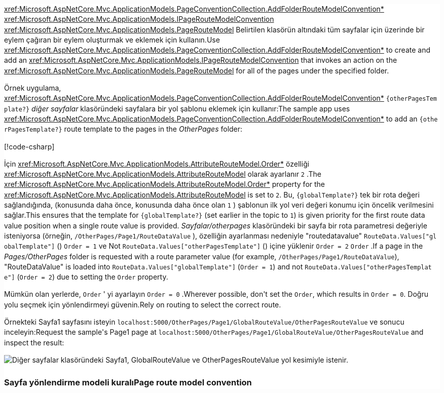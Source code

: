 <span data-ttu-id="9aa10-192"><xref:Microsoft.AspNetCore.Mvc.ApplicationModels.PageConventionCollection.AddFolderRouteModelConvention*> <xref:Microsoft.AspNetCore.Mvc.ApplicationModels.IPageRouteModelConvention> <xref:Microsoft.AspNetCore.Mvc.ApplicationModels.PageRouteModel> Belirtilen klasörün altındaki tüm sayfalar için üzerinde bir eylem çağıran bir eylem oluşturmak ve eklemek için kullanın.</span><span class="sxs-lookup"><span data-stu-id="9aa10-192">Use <xref:Microsoft.AspNetCore.Mvc.ApplicationModels.PageConventionCollection.AddFolderRouteModelConvention*> to create and add an <xref:Microsoft.AspNetCore.Mvc.ApplicationModels.IPageRouteModelConvention> that invokes an action on the <xref:Microsoft.AspNetCore.Mvc.ApplicationModels.PageRouteModel> for all of the pages under the specified folder.</span></span>

<span data-ttu-id="9aa10-193">Örnek uygulama, <xref:Microsoft.AspNetCore.Mvc.ApplicationModels.PageConventionCollection.AddFolderRouteModelConvention*> `{otherPagesTemplate?}` *diğer sayfalar* klasöründeki sayfalara bir yol şablonu eklemek için kullanır:</span><span class="sxs-lookup"><span data-stu-id="9aa10-193">The sample app uses <xref:Microsoft.AspNetCore.Mvc.ApplicationModels.PageConventionCollection.AddFolderRouteModelConvention*> to add an `{otherPagesTemplate?}` route template to the pages in the *OtherPages* folder:</span></span>

[!code-csharp[](razor-pages-conventions/samples/3.x/SampleApp/Startup.cs?name=snippet3)]

<span data-ttu-id="9aa10-194">İçin <xref:Microsoft.AspNetCore.Mvc.ApplicationModels.AttributeRouteModel.Order*> özelliği <xref:Microsoft.AspNetCore.Mvc.ApplicationModels.AttributeRouteModel> olarak ayarlanır `2` .</span><span class="sxs-lookup"><span data-stu-id="9aa10-194">The <xref:Microsoft.AspNetCore.Mvc.ApplicationModels.AttributeRouteModel.Order*> property for the <xref:Microsoft.AspNetCore.Mvc.ApplicationModels.AttributeRouteModel> is set to `2`.</span></span> <span data-ttu-id="9aa10-195">Bu, `{globalTemplate?}` tek bir rota değeri sağlandığında, (konusunda daha önce, konusunda daha önce olan `1` ) şablonun ilk yol veri değeri konumu için öncelik verilmesini sağlar.</span><span class="sxs-lookup"><span data-stu-id="9aa10-195">This ensures that the template for `{globalTemplate?}` (set earlier in the topic to `1`) is given priority for the first route data value position when a single route value is provided.</span></span> <span data-ttu-id="9aa10-196">*Sayfalar/otherpages* klasöründeki bir sayfa bir rota parametresi değeriyle isteniyorsa (örneğin, `/OtherPages/Page1/RouteDataValue` ), özelliğin ayarlanması nedeniyle "routedatavalue" `RouteData.Values["globalTemplate"]` () `Order = 1` ve Not `RouteData.Values["otherPagesTemplate"]` () içine yüklenir `Order = 2` `Order` .</span><span class="sxs-lookup"><span data-stu-id="9aa10-196">If a page in the *Pages/OtherPages* folder is requested with a route parameter value (for example, `/OtherPages/Page1/RouteDataValue`), "RouteDataValue" is loaded into `RouteData.Values["globalTemplate"]` (`Order = 1`) and not `RouteData.Values["otherPagesTemplate"]` (`Order = 2`) due to setting the `Order` property.</span></span>

<span data-ttu-id="9aa10-197">Mümkün olan yerlerde, `Order` ' yi ayarlayın `Order = 0` .</span><span class="sxs-lookup"><span data-stu-id="9aa10-197">Wherever possible, don't set the `Order`, which results in `Order = 0`.</span></span> <span data-ttu-id="9aa10-198">Doğru yolu seçmek için yönlendirmeyi güvenin.</span><span class="sxs-lookup"><span data-stu-id="9aa10-198">Rely on routing to select the correct route.</span></span>

<span data-ttu-id="9aa10-199">Örnekteki Sayfa1 sayfasını isteyin `localhost:5000/OtherPages/Page1/GlobalRouteValue/OtherPagesRouteValue` ve sonucu inceleyin:</span><span class="sxs-lookup"><span data-stu-id="9aa10-199">Request the sample's Page1 page at `localhost:5000/OtherPages/Page1/GlobalRouteValue/OtherPagesRouteValue` and inspect the result:</span></span>

![Diğer sayfalar klasöründeki Sayfa1, GlobalRouteValue ve OtherPagesRouteValue yol kesimiyle istenir.](razor-pages-conventions/_static/otherpages-page1-global-and-otherpages-templates.png)

### <a name="page-route-model-convention"></a><span data-ttu-id="9aa10-202">Sayfa yönlendirme modeli kuralı</span><span class="sxs-lookup"><span data-stu-id="9aa10-202">Page route model convention</span></span>
